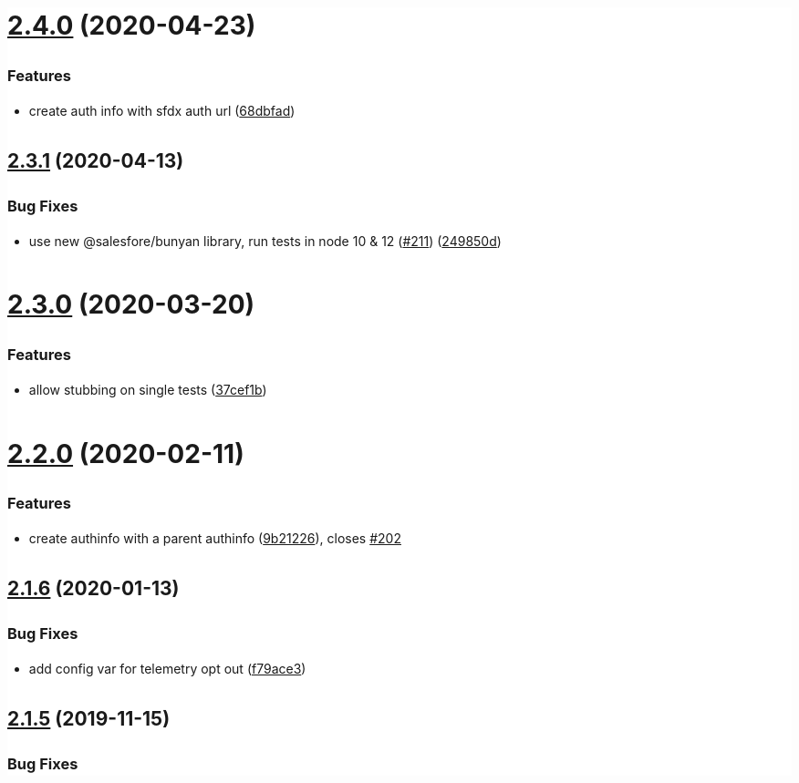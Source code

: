 # [2.4.0](https://github.com/forcedotcom/sfdx-core/compare/v2.3.1...v2.4.0) (2020-04-23)

### Features

- create auth info with sfdx auth url ([68dbfad](https://github.com/forcedotcom/sfdx-core/commit/68dbfad817202813555b5438c498b24bfdb5aa0f))

## [2.3.1](https://github.com/forcedotcom/sfdx-core/compare/v2.3.0...v2.3.1) (2020-04-13)

### Bug Fixes

- use new @salesfore/bunyan library, run tests in node 10 & 12 ([#211](https://github.com/forcedotcom/sfdx-core/issues/211)) ([249850d](https://github.com/forcedotcom/sfdx-core/commit/249850dfbf5da4199709e9573944a4da72d0581d))

# [2.3.0](https://github.com/forcedotcom/sfdx-core/compare/v2.2.0...v2.3.0) (2020-03-20)

### Features

- allow stubbing on single tests ([37cef1b](https://github.com/forcedotcom/sfdx-core/commit/37cef1bbf8f4d1c4909f13c1fac7757f1430e40b))

# [2.2.0](https://github.com/forcedotcom/sfdx-core/compare/v2.1.6...v2.2.0) (2020-02-11)

### Features

- create authinfo with a parent authinfo ([9b21226](https://github.com/forcedotcom/sfdx-core/commit/9b212264bafe458c95ae22fce11298c706d23393)), closes [#202](https://github.com/forcedotcom/sfdx-core/issues/202)

## [2.1.6](https://github.com/forcedotcom/sfdx-core/compare/v2.1.5...v2.1.6) (2020-01-13)

### Bug Fixes

- add config var for telemetry opt out ([f79ace3](https://github.com/forcedotcom/sfdx-core/commit/f79ace34462f586feb296b94ee369e1f7922341d))

## [2.1.5](https://github.com/forcedotcom/sfdx-core/compare/v2.1.4...v2.1.5) (2019-11-15)

### Bug Fixes
